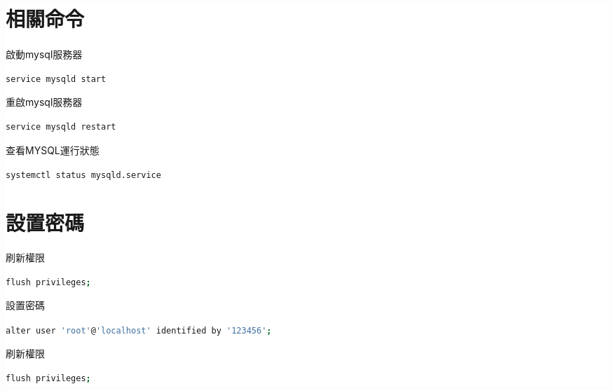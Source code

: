 # 相關命令

啟動mysql服務器

```bash
service mysqld start
```

重啟mysql服務器

```bash
service mysqld restart
```

查看MYSQL運行狀態

```bash
systemctl status mysqld.service
```

# 設置密碼

刷新權限

```bash
flush privileges;
```

設置密碼

```bash
alter user 'root'@'localhost' identified by '123456';
```

刷新權限

```bash
flush privileges;
```
